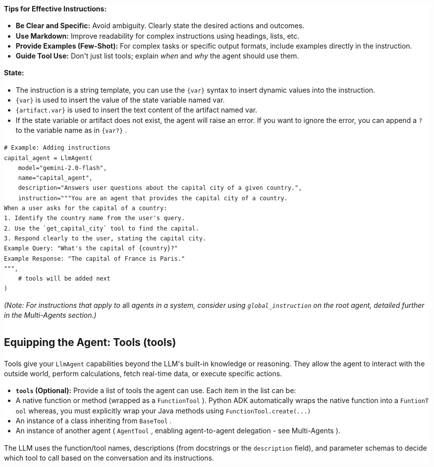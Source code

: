 **Tips for Effective Instructions:**

- **Be Clear and Specific:** Avoid ambiguity. Clearly state the desired actions and outcomes.
- **Use Markdown:** Improve readability for complex instructions using headings, lists, etc.
- **Provide Examples (Few-Shot):** For complex tasks or specific output formats, include examples directly in the instruction.
- **Guide Tool Use:** Don't just list tools; explain *when* and *why* the agent should use them.

**State:**

- The instruction is a string template, you can use the `{var}` syntax to insert dynamic values into the instruction.
- `{var}` is used to insert the value of the state variable named var.
- `{artifact.var}` is used to insert the text content of the artifact named var.
- If the state variable or artifact does not exist, the agent will raise an error. If you want to ignore the error, you can append a `?` to the variable name as in `{var?}` .

```
# Example: Adding instructions
capital_agent = LlmAgent(
    model="gemini-2.0-flash",
    name="capital_agent",
    description="Answers user questions about the capital city of a given country.",
    instruction="""You are an agent that provides the capital city of a country.
When a user asks for the capital of a country:
1. Identify the country name from the user's query.
2. Use the `get_capital_city` tool to find the capital.
3. Respond clearly to the user, stating the capital city.
Example Query: "What's the capital of {country}?"
Example Response: "The capital of France is Paris."
""",
    # tools will be added next
)
```

*(Note: For instructions that apply to* all *agents in a system, consider using `global_instruction` on the root agent, detailed further in the Multi-Agents section.)*

## Equipping the Agent: Tools (tools)

Tools give your `LlmAgent` capabilities beyond the LLM's built-in knowledge or
reasoning. They allow the agent to interact with the outside world, perform
calculations, fetch real-time data, or execute specific actions.

- **`tools` (Optional):** Provide a list of tools the agent can use. Each item in the list can be:
- A native function or method (wrapped as a `FunctionTool` ). Python ADK automatically wraps the native function into a `FuntionTool` whereas, you must explicitly wrap your Java methods using `FunctionTool.create(...)`
- An instance of a class inheriting from `BaseTool` .
- An instance of another agent ( `AgentTool` , enabling agent-to-agent delegation - see Multi-Agents ).

The LLM uses the function/tool names, descriptions (from docstrings or the `description` field), and parameter schemas to decide which tool to call based
on the conversation and its instructions.
